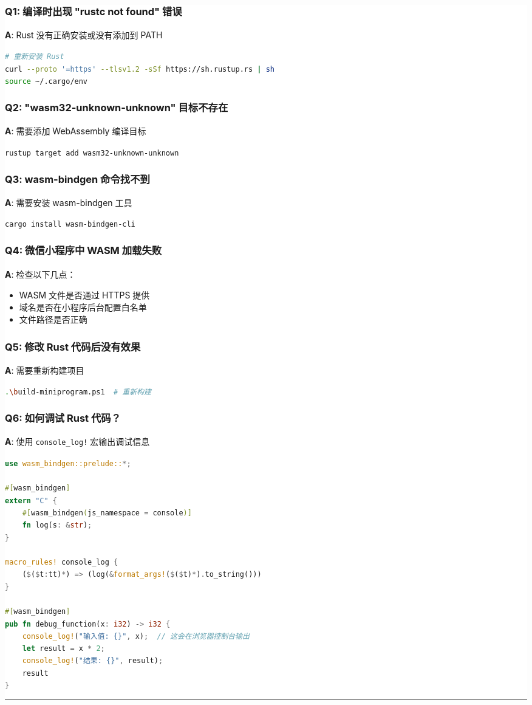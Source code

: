 ### Q1: 编译时出现 "rustc not found" 错误
**A**: Rust 没有正确安装或没有添加到 PATH
```bash
# 重新安装 Rust
curl --proto '=https' --tlsv1.2 -sSf https://sh.rustup.rs | sh
source ~/.cargo/env
```

### Q2: "wasm32-unknown-unknown" 目标不存在
**A**: 需要添加 WebAssembly 编译目标
```bash
rustup target add wasm32-unknown-unknown
```

### Q3: wasm-bindgen 命令找不到
**A**: 需要安装 wasm-bindgen 工具
```bash
cargo install wasm-bindgen-cli
```

### Q4: 微信小程序中 WASM 加载失败
**A**: 检查以下几点：
- WASM 文件是否通过 HTTPS 提供
- 域名是否在小程序后台配置白名单
- 文件路径是否正确

### Q5: 修改 Rust 代码后没有效果
**A**: 需要重新构建项目
```bash
.\build-miniprogram.ps1  # 重新构建
```

### Q6: 如何调试 Rust 代码？
**A**: 使用 `console_log!` 宏输出调试信息
```rust
use wasm_bindgen::prelude::*;

#[wasm_bindgen]
extern "C" {
    #[wasm_bindgen(js_namespace = console)]
    fn log(s: &str);
}

macro_rules! console_log {
    ($($t:tt)*) => (log(&format_args!($($t)*).to_string()))
}

#[wasm_bindgen]
pub fn debug_function(x: i32) -> i32 {
    console_log!("输入值: {}", x);  // 这会在浏览器控制台输出
    let result = x * 2;
    console_log!("结果: {}", result);
    result
}
```

---